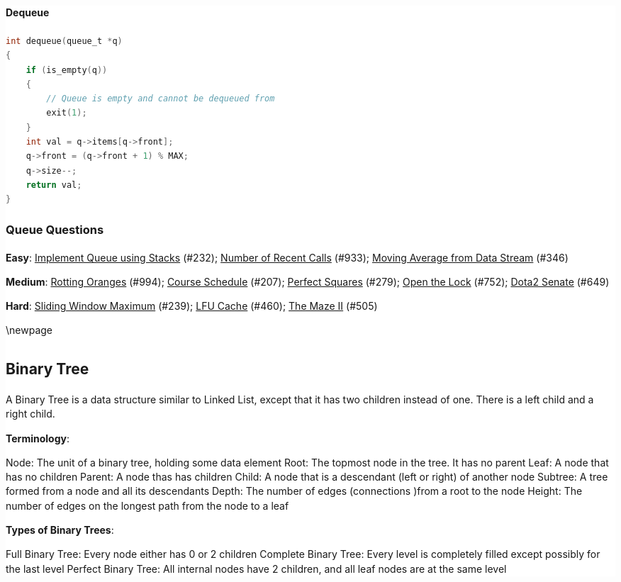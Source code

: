 #### Dequeue

```c
int dequeue(queue_t *q)
{
    if (is_empty(q))
    {
        // Queue is empty and cannot be dequeued from
        exit(1);
    }
    int val = q->items[q->front];
    q->front = (q->front + 1) % MAX;
    q->size--;
    return val;
}
```

### Queue Questions

**Easy**: [Implement Queue using Stacks](https://leetcode.com/problems/implement-queue-using-stacks/) (#232); [Number of Recent Calls](https://leetcode.com/problems/number-of-recent-calls/) (#933); [Moving Average from Data Stream](https://leetcode.com/problems/moving-average-from-data-stream/) (#346)

**Medium**: [Rotting Oranges](https://leetcode.com/problems/rotting-oranges/) (#994); [Course Schedule](https://leetcode.com/problems/course-schedule/) (#207); [Perfect Squares](https://leetcode.com/problems/perfect-squares/) (#279); [Open the Lock](https://leetcode.com/problems/open-the-lock/) (#752); [Dota2 Senate](https://leetcode.com/problems/dota2-senate/) (#649)

**Hard**: [Sliding Window Maximum](https://leetcode.com/problems/sliding-window-maximum/) (#239); [LFU Cache](https://leetcode.com/problems/lfu-cache/) (#460); [The Maze II](https://leetcode.com/problems/the-maze-ii/) (#505)

\newpage

## Binary Tree

A Binary Tree is a data structure similar to Linked List, except that it has two children instead of one. There is a left child and a right child.

**Terminology**:

Node: The unit of a binary tree, holding some data element
Root: The topmost node in the tree. It has no parent
Leaf: A node that has no children
Parent: A node thas has children
Child: A node that is a descendant (left or right) of another node
Subtree: A tree formed from a node and all its descendants
Depth: The number of edges (connections )from a root to the node
Height: The number of edges on the longest path from the node to a leaf

**Types of Binary Trees**:

Full Binary Tree: Every node either has 0 or 2 children
Complete Binary Tree: Every level is completely filled except possibly for the last level
Perfect Binary Tree: All internal nodes have 2 children, and all leaf nodes are at the same level
